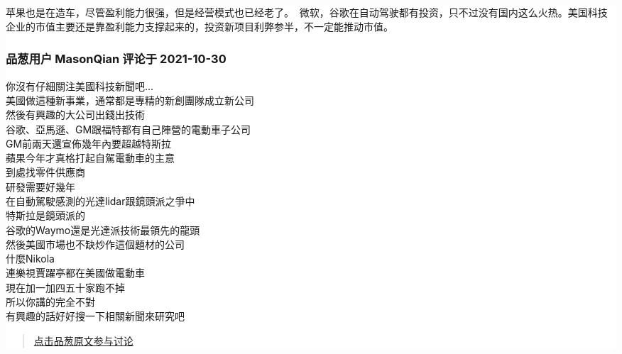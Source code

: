 苹果也是在造车，尽管盈利能力很强，但是经营模式也已经老了。  微软，谷歌在自动驾驶都有投资，只不过没有国内这么火热。美国科技企业的市值主要还是靠盈利能力支撑起来的，投资新项目利弊参半，不一定能推动市值。
        
                

### 品葱用户 **MasonQian** 评论于 2021-10-30
        
你沒有仔細關注美國科技新聞吧...  
美國做這種新事業，通常都是專精的新創團隊成立新公司  
然後有興趣的大公司出錢出技術  
谷歌、亞馬遜、GM跟福特都有自己陣營的電動車子公司  
GM前兩天還宣佈幾年內要超越特斯拉  
蘋果今年才真格打起自駕電動車的主意  
到處找零件供應商  
研發需要好幾年  
在自動駕駛感測的光達lidar跟鏡頭派之爭中  
特斯拉是鏡頭派的  
谷歌的Waymo還是光達派技術最領先的龍頭  
然後美國市場也不缺炒作這個題材的公司  
什麼Nikola  
連樂視賈躍亭都在美國做電動車  
現在加一加四五十家跑不掉  
所以你講的完全不對  
有興趣的話好好搜一下相關新聞來研究吧
        
                





> [点击品葱原文参与讨论](https://pincong.rocks/question/42739)

